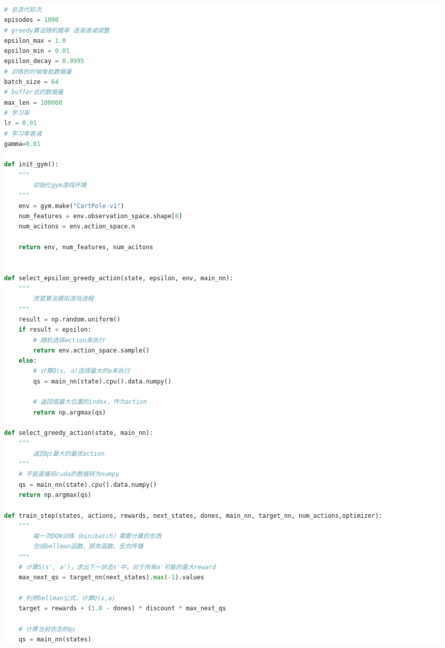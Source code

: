 ````python
# 总迭代轮次
episodes = 1000
# greedy算法随机概率 逐渐递减调整 
epsilon_max = 1.0
epsilon_min = 0.01
epsilon_decay = 0.9995
# 训练的时候每批数据量
batch_size = 64
# buffer总的数据量
max_len = 100000
# 学习率
lr = 0.01
# 学习率衰减
gamma=0.01

def init_gym():
    """
        初始化gym游戏环境
    """
    env = gym.make("CartPole-v1")
    num_features = env.observation_space.shape[0]
    num_acitons = env.action_space.n

    return env, num_features, num_acitons


def select_epsilon_greedy_action(state, epsilon, env, main_nn):
    """
        贪婪算法模拟游戏进程
    """
    result = np.random.uniform()
    if result < epsilon:
        # 随机选择action来执行
        return env.action_space.sample()
    else:
        # 计算Q(s, a)选择最大的a来执行
        qs = main_nn(state).cpu().data.numpy()

        # 返回值最大位置的index，作为action
        return np.argmax(qs)

def select_greedy_action(state, main_nn):
    """
        返回qs最大的最优action
    """
    # 不能直接将cuda的数据转为numpy
    qs = main_nn(state).cpu().data.numpy()
    return np.argmax(qs)

def train_step(states, actions, rewards, next_states, dones, main_nn, target_nn, num_actions,optimizer):
    """
        每一次DQN训练（minibatch）需要计算的东西
        包括bellman函数、损失函数、反向传播
    """
    # 计算S(s', a')，求出下一状态s'中，对于所有a'可能的最大reward
    max_next_qs = target_nn(next_states).max(-1).values

    # 利用bellman公式，计算Q(s,a)
    target = rewards + (1.0 - dones) * discount * max_next_qs

    # 计算当前状态的qs
    qs = main_nn(states)
````